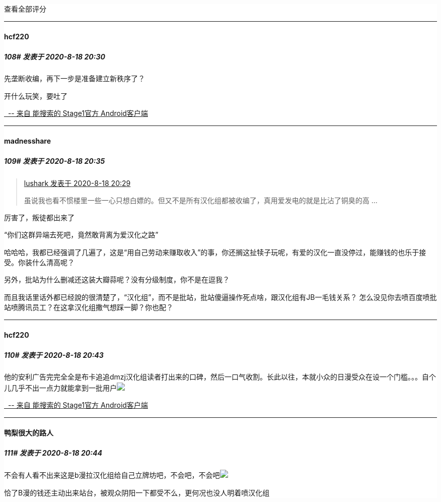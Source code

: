 
查看全部评分


-----

####  hcf220  
##### 108#       发表于 2020-8-18 20:30


先垄断收编，再下一步是准备建立新秩序了？

开什么玩笑，要吐了

[  -- 来自 能搜索的 Stage1官方 Android客户端](https://www.coolapk.com/apk/140634)


-----

####  madnesshare  
##### 109#       发表于 2020-8-18 20:35


<blockquote><a href="httphttps://bbs.saraba1st.com/2b/forum.php?mod=redirect&amp;goto=findpost&amp;pid=48476995&amp;ptid=1955377" target="_blank">lushark 发表于 2020-8-18 20:29</a>

虽说我也看不惯楼里一些一心只想白嫖的。但又不是所有汉化组都被收编了，真用爱发电的就是比沾了铜臭的高 ...</blockquote>
厉害了，叛徒都出来了

“你们这群异端去死吧，竟然敢背离为爱汉化之路”

哈哈哈，我都已经强调了几遍了，这是“用自己劳动来赚取收入”的事，你还搁这扯犊子玩呢，有爱的汉化一直没停过，能赚钱的也乐于接受。你装什么清高呢？ 


另外，批站为什么删减还这装大瓣蒜呢？没有分级制度，你不是在逗我？

而且我话里话外都已经說的很清楚了，“汉化组”，而不是批站，批站傻逼操作死点啥，跟汉化组有JB一毛钱关系？ 怎么没见你去喷百度喷批站喷腾讯员工？在这拿汉化组撒气想踩一脚？你也配？


-----

####  hcf220  
##### 110#       发表于 2020-8-18 20:43


他的安利广告完完全全是布卡追追dmzj汉化组读者打出来的口碑，然后一口气收割。长此以往，本就小众的日漫受众在设一个门槛。。。自个儿几乎不出一点力就能拿到一批用户<img src="https://static.saraba1st.com/image/smiley/face2017/001.png" referrerpolicy="no-referrer">

[  -- 来自 能搜索的 Stage1官方 Android客户端](https://www.coolapk.com/apk/140634)


-----

####  鸭梨很大的路人  
##### 111#       发表于 2020-8-18 20:44


不会有人看不出来这是b漫拉汉化组给自己立牌坊吧，不会吧，不会吧<img src="https://static.saraba1st.com/image/smiley/face2017/065.png" referrerpolicy="no-referrer">

恰了B漫的钱还主动出来站台，被观众阴阳一下都受不么，更何况也没人明着喷汉化组

